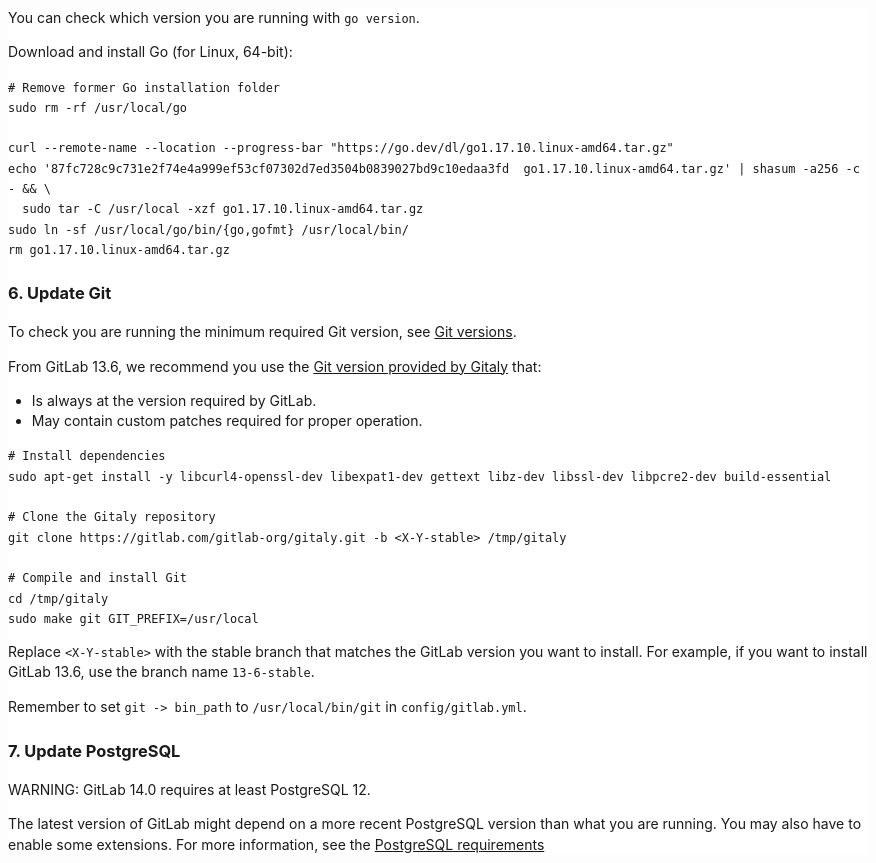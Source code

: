 You can check which version you are running with `go version`.

Download and install Go (for Linux, 64-bit):

```shell
# Remove former Go installation folder
sudo rm -rf /usr/local/go

curl --remote-name --location --progress-bar "https://go.dev/dl/go1.17.10.linux-amd64.tar.gz"
echo '87fc728c9c731e2f74e4a999ef53cf07302d7ed3504b0839027bd9c10edaa3fd  go1.17.10.linux-amd64.tar.gz' | shasum -a256 -c - && \
  sudo tar -C /usr/local -xzf go1.17.10.linux-amd64.tar.gz
sudo ln -sf /usr/local/go/bin/{go,gofmt} /usr/local/bin/
rm go1.17.10.linux-amd64.tar.gz
```

### 6. Update Git

To check you are running the minimum required Git version, see
[Git versions](../install/installation.md#software-requirements).

From GitLab 13.6, we recommend you use the
[Git version provided by Gitaly](https://gitlab.com/gitlab-org/gitaly/-/issues/2729)
that:

- Is always at the version required by GitLab.
- May contain custom patches required for proper operation.

```shell
# Install dependencies
sudo apt-get install -y libcurl4-openssl-dev libexpat1-dev gettext libz-dev libssl-dev libpcre2-dev build-essential

# Clone the Gitaly repository
git clone https://gitlab.com/gitlab-org/gitaly.git -b <X-Y-stable> /tmp/gitaly

# Compile and install Git
cd /tmp/gitaly
sudo make git GIT_PREFIX=/usr/local
```

Replace `<X-Y-stable>` with the stable branch that matches the GitLab version you want to
install. For example, if you want to install GitLab 13.6, use the branch name `13-6-stable`.

Remember to set `git -> bin_path` to `/usr/local/bin/git` in `config/gitlab.yml`.

### 7. Update PostgreSQL

WARNING:
GitLab 14.0 requires at least PostgreSQL 12.

The latest version of GitLab might depend on a more recent PostgreSQL version
than what you are running. You may also have to enable some
extensions. For more information, see the
[PostgreSQL requirements](../install/requirements.md#postgresql-requirements)

